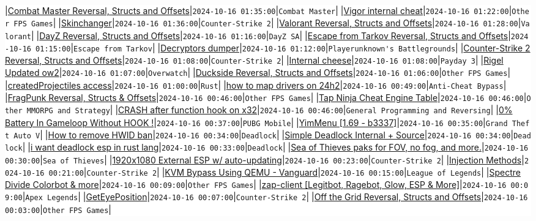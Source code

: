 |[Combat Master Reversal, Structs and Offsets](https://%75%6E%6B%6E%6F%77%6E%63%68%65%61%74%73.%6D%65/%66%6F%72%75%6D/combat-master/580878-combat-master-reversal-structs-offsets.html)|`2024-10-16 01:35:00`|`Combat Master`|
|[Vigor internal cheat](https://%75%6E%6B%6E%6F%77%6E%63%68%65%61%74%73.%6D%65/%66%6F%72%75%6D/other-fps-games/662490-vigor-internal-cheat.html)|`2024-10-16 01:22:00`|`Other FPS Games`|
|[Skinchanger](https://%75%6E%6B%6E%6F%77%6E%63%68%65%61%74%73.%6D%65/%66%6F%72%75%6D/counter-strike-2-a/665302-skinchanger.html)|`2024-10-16 01:36:00`|`Counter-Strike 2`|
|[Valorant Reversal, Structs and Offsets](https://%75%6E%6B%6E%6F%77%6E%63%68%65%61%74%73.%6D%65/%66%6F%72%75%6D/valorant/385792-valorant-reversal-structs-offsets.html)|`2024-10-16 01:28:00`|`Valorant`|
|[DayZ Reversal, Structs and Offsets](https://%75%6E%6B%6E%6F%77%6E%63%68%65%61%74%73.%6D%65/%66%6F%72%75%6D/dayz-sa/104269-dayz-reversal-structs-offsets.html)|`2024-10-16 01:16:00`|`DayZ SA`|
|[Escape from Tarkov Reversal, Structs and Offsets](https://%75%6E%6B%6E%6F%77%6E%63%68%65%61%74%73.%6D%65/%66%6F%72%75%6D/escape-from-tarkov/226519-escape-tarkov-reversal-structs-offsets.html)|`2024-10-16 01:15:00`|`Escape from Tarkov`|
|[Decryptors dumper](https://%75%6E%6B%6E%6F%77%6E%63%68%65%61%74%73.%6D%65/%66%6F%72%75%6D/playerunknown-s-battlegrounds/619952-decryptors-dumper.html)|`2024-10-16 01:12:00`|`Playerunknown's Battlegrounds`|
|[Counter&#45;Strike 2 Reversal, Structs and Offsets](https://%75%6E%6B%6E%6F%77%6E%63%68%65%61%74%73.%6D%65/%66%6F%72%75%6D/counter-strike-2-a/576077-counter-strike-2-reversal-structs-offsets.html)|`2024-10-16 01:08:00`|`Counter-Strike 2`|
|[Internal cheese](https://%75%6E%6B%6E%6F%77%6E%63%68%65%61%74%73.%6D%65/%66%6F%72%75%6D/payday-3-a/611723-internal-cheese.html)|`2024-10-16 01:08:00`|`Payday 3`|
|[Rigel Updated ow2](https://%75%6E%6B%6E%6F%77%6E%63%68%65%61%74%73.%6D%65/%66%6F%72%75%6D/overwatch/657856-rigel-updated-ow2.html)|`2024-10-16 01:07:00`|`Overwatch`|
|[Duckside Reversal, Structs and Offsets](https://%75%6E%6B%6E%6F%77%6E%63%68%65%61%74%73.%6D%65/%66%6F%72%75%6D/other-fps-games/641922-duckside-reversal-structs-offsets.html)|`2024-10-16 01:06:00`|`Other FPS Games`|
|[createdProjectiles access](https://%75%6E%6B%6E%6F%77%6E%63%68%65%61%74%73.%6D%65/%66%6F%72%75%6D/rust/666838-createdprojectiles-access.html)|`2024-10-16 01:00:00`|`Rust`|
|[how to map drivers on 24h2](https://%75%6E%6B%6E%6F%77%6E%63%68%65%61%74%73.%6D%65/%66%6F%72%75%6D/anti-cheat-bypass/666998-map-drivers-24h2.html)|`2024-10-16 00:49:00`|`Anti-Cheat Bypass`|
|[FragPunk Reversal, Structs & Offsets](https://%75%6E%6B%6E%6F%77%6E%63%68%65%61%74%73.%6D%65/%66%6F%72%75%6D/other-fps-games/666506-fragpunk-reversal-structs-offsets.html)|`2024-10-16 00:46:00`|`Other FPS Games`|
|[Tap Ninja Cheat Engine Table](https://%75%6E%6B%6E%6F%77%6E%63%68%65%61%74%73.%6D%65/%66%6F%72%75%6D/other-mmorpg-and-strategy/589964-tap-ninja-cheat-engine-table.html)|`2024-10-16 00:46:00`|`Other MMORPG and Strategy`|
|[CRASH after function hook on x32](https://%75%6E%6B%6E%6F%77%6E%63%68%65%61%74%73.%6D%65/%66%6F%72%75%6D/general-programming-and-reversing/666990-crash-function-hook-x32.html)|`2024-10-16 00:46:00`|`General Programming and Reversing`|
|[0% Battery In Gameloop Without HOOK &#33;](https://%75%6E%6B%6E%6F%77%6E%63%68%65%61%74%73.%6D%65/%66%6F%72%75%6D/pubg-mobile/666997-0-battery-gameloop-hook.html)|`2024-10-16 00:37:00`|`PUBG Mobile`|
|[YimMenu &#91;1&#46;69 &#45; b3337&#93;](https://%75%6E%6B%6E%6F%77%6E%63%68%65%61%74%73.%6D%65/%66%6F%72%75%6D/grand-theft-auto-v/476972-yimmenu-1-69-b3337.html)|`2024-10-16 00:35:00`|`Grand Theft Auto V`|
|[How to remove HWID ban](https://%75%6E%6B%6E%6F%77%6E%63%68%65%61%74%73.%6D%65/%66%6F%72%75%6D/deadlock/665342-remove-hwid-ban.html)|`2024-10-16 00:34:00`|`Deadlock`|
|[Simple Deadlock Internal &#43; Source](https://%75%6E%6B%6E%6F%77%6E%63%68%65%61%74%73.%6D%65/%66%6F%72%75%6D/deadlock/664240-simple-deadlock-internal-source.html)|`2024-10-16 00:34:00`|`Deadlock`|
|[i want deadlock esp in rust lang](https://%75%6E%6B%6E%6F%77%6E%63%68%65%61%74%73.%6D%65/%66%6F%72%75%6D/deadlock/666983-deadlock-esp-rust-lang.html)|`2024-10-16 00:33:00`|`Deadlock`|
|[Sea of Thieves paks for FOV, no fog, and more&#46;](https://%75%6E%6B%6E%6F%77%6E%63%68%65%61%74%73.%6D%65/%66%6F%72%75%6D/sea-of-thieves/666959-sea-thieves-paks-fov-fog.html)|`2024-10-16 00:30:00`|`Sea of Thieves`|
|[1920x1080 External ESP w/ auto&#45;updating](https://%75%6E%6B%6E%6F%77%6E%63%68%65%61%74%73.%6D%65/%66%6F%72%75%6D/counter-strike-2-a/666996-1920x1080-external-esp-auto-updating.html)|`2024-10-16 00:23:00`|`Counter-Strike 2`|
|[Injection Methods](https://%75%6E%6B%6E%6F%77%6E%63%68%65%61%74%73.%6D%65/%66%6F%72%75%6D/counter-strike-2-a/666656-injection-methods.html)|`2024-10-16 00:21:00`|`Counter-Strike 2`|
|[KVM Bypass Using QEMU &#45; Vanguard](https://%75%6E%6B%6E%6F%77%6E%63%68%65%61%74%73.%6D%65/%66%6F%72%75%6D/league-of-legends/635411-kvm-bypass-using-qemu-vanguard.html)|`2024-10-16 00:15:00`|`League of Legends`|
|[Spectre Divide Colorbot & more](https://%75%6E%6B%6E%6F%77%6E%63%68%65%61%74%73.%6D%65/%66%6F%72%75%6D/other-fps-games/660411-spectre-divide-colorbot.html)|`2024-10-16 00:09:00`|`Other FPS Games`|
|[zap&#45;client &#91;Legitbot, Ragebot, Glow, ESP & More&#93;](https://%75%6E%6B%6E%6F%77%6E%63%68%65%61%74%73.%6D%65/%66%6F%72%75%6D/apex-legends/628823-zap-client-legitbot-ragebot-glow-esp.html)|`2024-10-16 00:09:00`|`Apex Legends`|
|[GetEyePosition](https://%75%6E%6B%6E%6F%77%6E%63%68%65%61%74%73.%6D%65/%66%6F%72%75%6D/counter-strike-2-a/666966-geteyeposition.html)|`2024-10-16 00:07:00`|`Counter-Strike 2`|
|[Off the Grid Reversal, Structs and Offsets](https://%75%6E%6B%6E%6F%77%6E%63%68%65%61%74%73.%6D%65/%66%6F%72%75%6D/other-fps-games/665981-grid-reversal-structs-offsets.html)|`2024-10-16 00:03:00`|`Other FPS Games`|